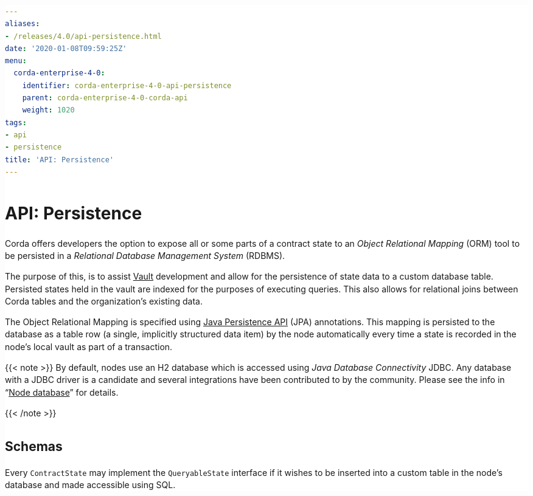 ```yaml
---
aliases:
- /releases/4.0/api-persistence.html
date: '2020-01-08T09:59:25Z'
menu:
  corda-enterprise-4-0:
    identifier: corda-enterprise-4-0-api-persistence
    parent: corda-enterprise-4-0-corda-api
    weight: 1020
tags:
- api
- persistence
title: 'API: Persistence'
---
```





# API: Persistence


Corda offers developers the option to expose all or some parts of a contract state to an *Object Relational Mapping*
(ORM) tool to be persisted in a *Relational Database Management System* (RDBMS).

The purpose of this, is to assist [Vault](key-concepts-vault.md)
development and allow for the persistence of state data to a custom database table. Persisted states held in the
vault are indexed for the purposes of executing queries. This also allows for relational joins between Corda tables
and the organization’s existing data.

The Object Relational Mapping is specified using [Java Persistence API](https://en.wikipedia.org/wiki/Java_Persistence_API)
(JPA) annotations. This mapping is persisted to the database as a table row (a single, implicitly structured data item) by the node
automatically every time a state is recorded in the node’s local vault as part of a transaction.

{{< note >}}
By default, nodes use an H2 database which is accessed using *Java Database Connectivity* JDBC. Any database
with a JDBC driver is a candidate and several integrations have been contributed to by the community.
Please see the info in “[Node database](node-database.md)” for details.

{{< /note >}}

## Schemas

Every `ContractState` may implement the `QueryableState` interface if it wishes to be inserted into a custom table in the node’s
database and made accessible using SQL.
